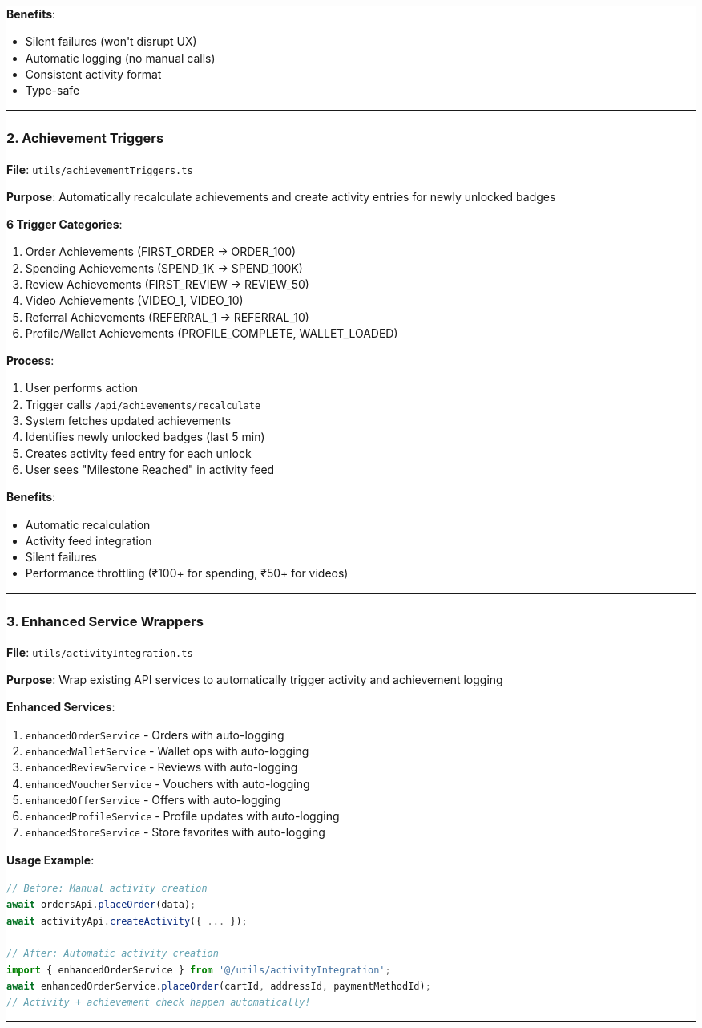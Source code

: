 **Benefits**:
- Silent failures (won't disrupt UX)
- Automatic logging (no manual calls)
- Consistent activity format
- Type-safe

---

### 2. Achievement Triggers
**File**: `utils/achievementTriggers.ts`

**Purpose**: Automatically recalculate achievements and create activity entries for newly unlocked badges

**6 Trigger Categories**:
1. Order Achievements (FIRST_ORDER → ORDER_100)
2. Spending Achievements (SPEND_1K → SPEND_100K)
3. Review Achievements (FIRST_REVIEW → REVIEW_50)
4. Video Achievements (VIDEO_1, VIDEO_10)
5. Referral Achievements (REFERRAL_1 → REFERRAL_10)
6. Profile/Wallet Achievements (PROFILE_COMPLETE, WALLET_LOADED)

**Process**:
1. User performs action
2. Trigger calls `/api/achievements/recalculate`
3. System fetches updated achievements
4. Identifies newly unlocked badges (last 5 min)
5. Creates activity feed entry for each unlock
6. User sees "Milestone Reached" in activity feed

**Benefits**:
- Automatic recalculation
- Activity feed integration
- Silent failures
- Performance throttling (₹100+ for spending, ₹50+ for videos)

---

### 3. Enhanced Service Wrappers
**File**: `utils/activityIntegration.ts`

**Purpose**: Wrap existing API services to automatically trigger activity and achievement logging

**Enhanced Services**:
1. `enhancedOrderService` - Orders with auto-logging
2. `enhancedWalletService` - Wallet ops with auto-logging
3. `enhancedReviewService` - Reviews with auto-logging
4. `enhancedVoucherService` - Vouchers with auto-logging
5. `enhancedOfferService` - Offers with auto-logging
6. `enhancedProfileService` - Profile updates with auto-logging
7. `enhancedStoreService` - Store favorites with auto-logging

**Usage Example**:
```typescript
// Before: Manual activity creation
await ordersApi.placeOrder(data);
await activityApi.createActivity({ ... });

// After: Automatic activity creation
import { enhancedOrderService } from '@/utils/activityIntegration';
await enhancedOrderService.placeOrder(cartId, addressId, paymentMethodId);
// Activity + achievement check happen automatically!
```

---